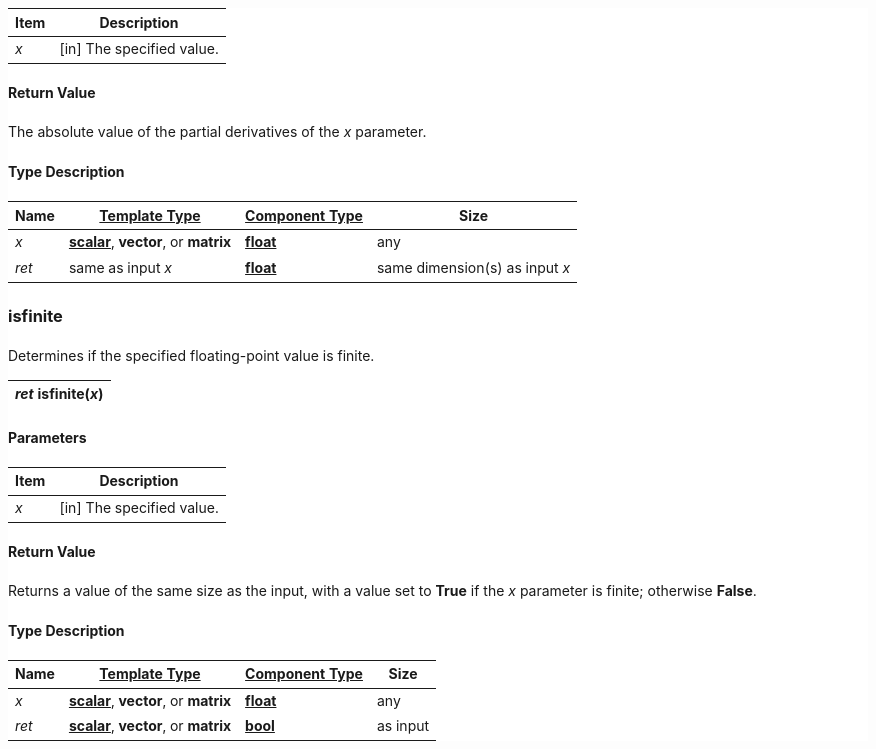 

| Item                                                   | Description                            |
|--------------------------------------------------------|----------------------------------------|
| <span id="x"></span><span id="X"></span>*x*<br/> | \[in\] The specified value.<br/> |



 

#### Return Value

The absolute value of the partial derivatives of the *x* parameter.

#### Type Description



| Name  | [**Template Type**](dx-graphics-hlsl-intrinsic-functions.md)                                                  | [**Component Type**](dx-graphics-hlsl-intrinsic-functions.md) | Size                           |
|-------|----------------------------------------------------------------------------------------------------------------|----------------------------------------------------------------|--------------------------------|
| *x*   | [**scalar**](dx-graphics-hlsl-intrinsic-functions.md), **vector**, or **matrix** | [**float**](/windows/desktop/WinProg/windows-data-types)                        | any                            |
| *ret* | same as input *x*                                                                                              | [**float**](/windows/desktop/WinProg/windows-data-types)                        | same dimension(s) as input *x* |

### isfinite

Determines if the specified floating-point value is finite.



| *ret* isfinite(*x*) |
|---------------------|



 

#### Parameters



| Item                                                   | Description                            |
|--------------------------------------------------------|----------------------------------------|
| <span id="x"></span><span id="X"></span>*x*<br/> | \[in\] The specified value.<br/> |



 

#### Return Value

Returns a value of the same size as the input, with a value set to **True** if the *x* parameter is finite; otherwise **False**.

#### Type Description



| Name  | [**Template Type**](dx-graphics-hlsl-intrinsic-functions.md)                                                  | [**Component Type**](dx-graphics-hlsl-intrinsic-functions.md) | Size     |
|-------|----------------------------------------------------------------------------------------------------------------|----------------------------------------------------------------|----------|
| *x*   | [**scalar**](dx-graphics-hlsl-intrinsic-functions.md), **vector**, or **matrix** | [**float**](/windows/desktop/WinProg/windows-data-types)                        | any      |
| *ret* | [**scalar**](dx-graphics-hlsl-intrinsic-functions.md), **vector**, or **matrix** | [**bool**](/windows/desktop/WinProg/windows-data-types)                         | as input |
